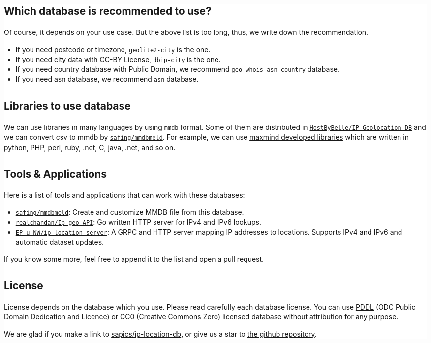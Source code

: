 

## Which database is recommended to use?

Of course, it depends on your use case.
But the above list is too long, thus, we write down the recommendation.

- If you need postcode or timezone, `geolite2-city` is the one.
- If you need city data with CC-BY License, `dbip-city` is the one.
- If you need country database with Public Domain, we recommend `geo-whois-asn-country` database. 
- If you need asn database, we recommend `asn` database.


## Libraries to use database

We can use libraries in many languages by using `mmdb` format.
Some of them are distributed in [`HostByBelle/IP-Geolocation-DB`](https://github.com/HostByBelle/IP-Geolocation-DB) and we can convert csv to mmdb by [`safing/mmdbmeld`](https://github.com/safing/mmdbmeld).
For example, we can use [maxmind developed libraries](https://github.com/maxmind) which are written in python, PHP, perl, ruby, .net, C, java, .net, and so on.


## Tools & Applications

Here is a list of tools and applications that can work with these databases:
- [`safing/mmdbmeld`](https://github.com/safing/mmdbmeld): Create and customize MMDB file from this database.
- [`realchandan/Ip-geo-API`](https://github.com/realchandan/Ip-geo-API): Go written HTTP server for IPv4 and IPv6 lookups.
- [`EP-u-NW/ip_location_server`](https://github.com/EP-u-NW/ip_location_server): A GRPC and HTTP server mapping IP addresses to locations. Supports IPv4 and IPv6 and automatic dataset updates.

If you know some more, feel free to append it to the list and open a pull request.



## License

License depends on the database which you use. Please read carefully each database license.
You can use [PDDL](https://opendatacommons.org/licenses/pddl/1.0/) (ODC Public Domain Dedication and Licence) or [CC0](https://creativecommons.org/publicdomain/zero/1.0/deed) (Creative Commons Zero) licensed database without attribution for any purpose.

We are glad if you make a link to [sapics/ip-location-db](https://github.com/sapics/ip-location-db), or give us a star to [the github repository](https://github.com/sapics/ip-location-db).
